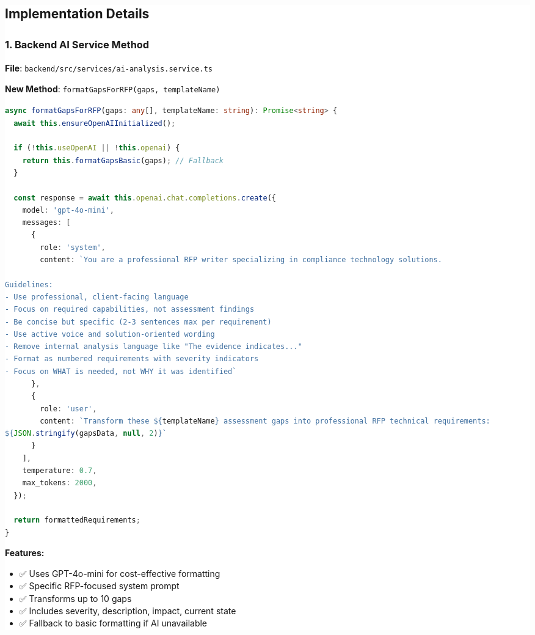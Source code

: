 
## Implementation Details

### 1. Backend AI Service Method

**File**: `backend/src/services/ai-analysis.service.ts`

**New Method**: `formatGapsForRFP(gaps, templateName)`

```typescript
async formatGapsForRFP(gaps: any[], templateName: string): Promise<string> {
  await this.ensureOpenAIInitialized();

  if (!this.useOpenAI || !this.openai) {
    return this.formatGapsBasic(gaps); // Fallback
  }

  const response = await this.openai.chat.completions.create({
    model: 'gpt-4o-mini',
    messages: [
      {
        role: 'system',
        content: `You are a professional RFP writer specializing in compliance technology solutions.

Guidelines:
- Use professional, client-facing language
- Focus on required capabilities, not assessment findings
- Be concise but specific (2-3 sentences max per requirement)
- Use active voice and solution-oriented wording
- Remove internal analysis language like "The evidence indicates..."
- Format as numbered requirements with severity indicators
- Focus on WHAT is needed, not WHY it was identified`
      },
      {
        role: 'user',
        content: `Transform these ${templateName} assessment gaps into professional RFP technical requirements:
${JSON.stringify(gapsData, null, 2)}`
      }
    ],
    temperature: 0.7,
    max_tokens: 2000,
  });

  return formattedRequirements;
}
```

**Features:**
- ✅ Uses GPT-4o-mini for cost-effective formatting
- ✅ Specific RFP-focused system prompt
- ✅ Transforms up to 10 gaps
- ✅ Includes severity, description, impact, current state
- ✅ Fallback to basic formatting if AI unavailable
